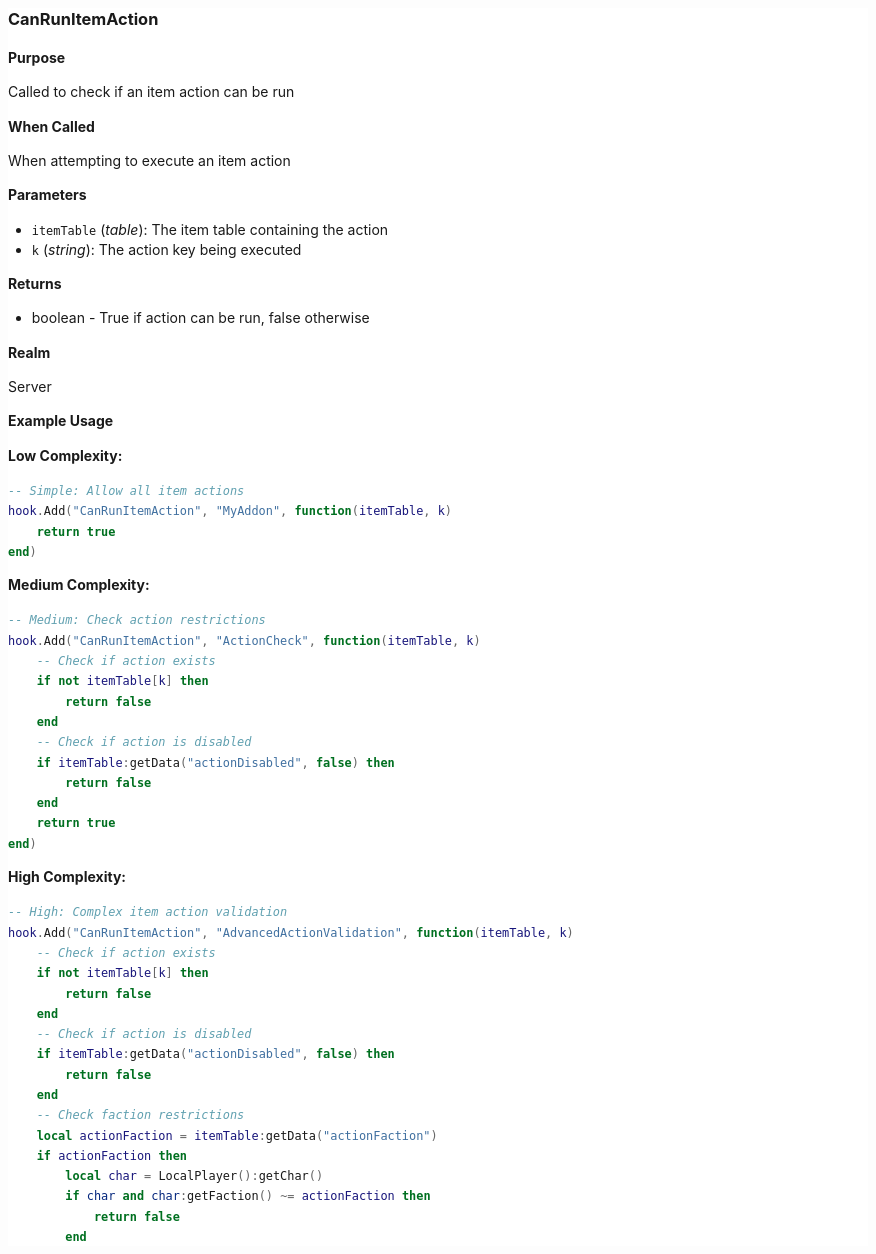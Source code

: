 
### CanRunItemAction

**Purpose**

Called to check if an item action can be run

**When Called**

When attempting to execute an item action

**Parameters**

* `itemTable` (*table*): The item table containing the action
* `k` (*string*): The action key being executed

**Returns**

* boolean - True if action can be run, false otherwise

**Realm**

Server

**Example Usage**

**Low Complexity:**
```lua
-- Simple: Allow all item actions
hook.Add("CanRunItemAction", "MyAddon", function(itemTable, k)
    return true
end)

```

**Medium Complexity:**
```lua
-- Medium: Check action restrictions
hook.Add("CanRunItemAction", "ActionCheck", function(itemTable, k)
    -- Check if action exists
    if not itemTable[k] then
        return false
    end
    -- Check if action is disabled
    if itemTable:getData("actionDisabled", false) then
        return false
    end
    return true
end)

```

**High Complexity:**
```lua
-- High: Complex item action validation
hook.Add("CanRunItemAction", "AdvancedActionValidation", function(itemTable, k)
    -- Check if action exists
    if not itemTable[k] then
        return false
    end
    -- Check if action is disabled
    if itemTable:getData("actionDisabled", false) then
        return false
    end
    -- Check faction restrictions
    local actionFaction = itemTable:getData("actionFaction")
    if actionFaction then
        local char = LocalPlayer():getChar()
        if char and char:getFaction() ~= actionFaction then
            return false
        end
```